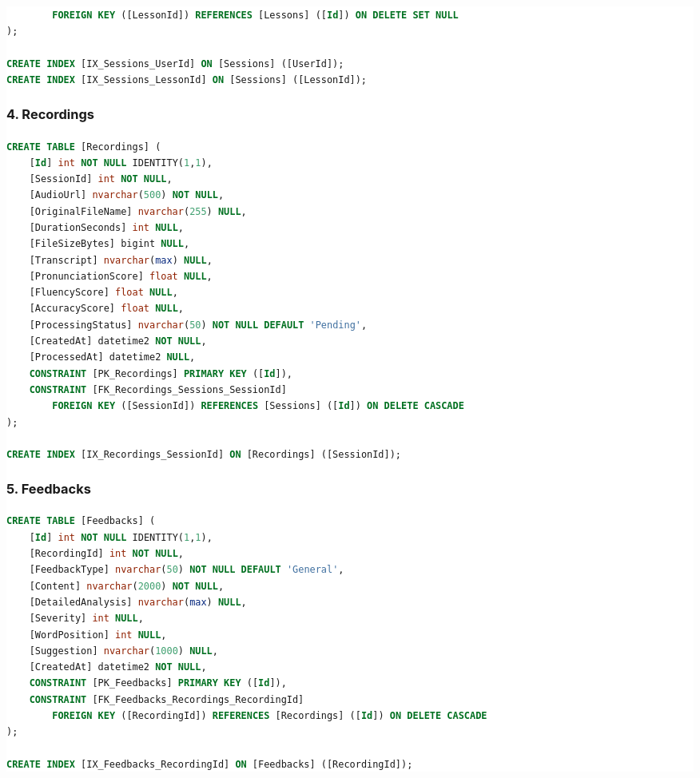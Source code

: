 ```sql
        FOREIGN KEY ([LessonId]) REFERENCES [Lessons] ([Id]) ON DELETE SET NULL
);

CREATE INDEX [IX_Sessions_UserId] ON [Sessions] ([UserId]);
CREATE INDEX [IX_Sessions_LessonId] ON [Sessions] ([LessonId]);
```

### 4. Recordings
```sql
CREATE TABLE [Recordings] (
    [Id] int NOT NULL IDENTITY(1,1),
    [SessionId] int NOT NULL,
    [AudioUrl] nvarchar(500) NOT NULL,
    [OriginalFileName] nvarchar(255) NULL,
    [DurationSeconds] int NULL,
    [FileSizeBytes] bigint NULL,
    [Transcript] nvarchar(max) NULL,
    [PronunciationScore] float NULL,
    [FluencyScore] float NULL,
    [AccuracyScore] float NULL,
    [ProcessingStatus] nvarchar(50) NOT NULL DEFAULT 'Pending',
    [CreatedAt] datetime2 NOT NULL,
    [ProcessedAt] datetime2 NULL,
    CONSTRAINT [PK_Recordings] PRIMARY KEY ([Id]),
    CONSTRAINT [FK_Recordings_Sessions_SessionId] 
        FOREIGN KEY ([SessionId]) REFERENCES [Sessions] ([Id]) ON DELETE CASCADE
);

CREATE INDEX [IX_Recordings_SessionId] ON [Recordings] ([SessionId]);
```

### 5. Feedbacks
```sql
CREATE TABLE [Feedbacks] (
    [Id] int NOT NULL IDENTITY(1,1),
    [RecordingId] int NOT NULL,
    [FeedbackType] nvarchar(50) NOT NULL DEFAULT 'General',
    [Content] nvarchar(2000) NOT NULL,
    [DetailedAnalysis] nvarchar(max) NULL,
    [Severity] int NULL,
    [WordPosition] int NULL,
    [Suggestion] nvarchar(1000) NULL,
    [CreatedAt] datetime2 NOT NULL,
    CONSTRAINT [PK_Feedbacks] PRIMARY KEY ([Id]),
    CONSTRAINT [FK_Feedbacks_Recordings_RecordingId] 
        FOREIGN KEY ([RecordingId]) REFERENCES [Recordings] ([Id]) ON DELETE CASCADE
);

CREATE INDEX [IX_Feedbacks_RecordingId] ON [Feedbacks] ([RecordingId]);
```
